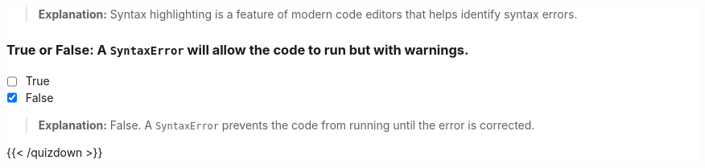 > **Explanation:** Syntax highlighting is a feature of modern code editors that helps identify syntax errors.

### True or False: A `SyntaxError` will allow the code to run but with warnings.

- [ ] True
- [x] False

> **Explanation:** False. A `SyntaxError` prevents the code from running until the error is corrected.

{{< /quizdown >}}
